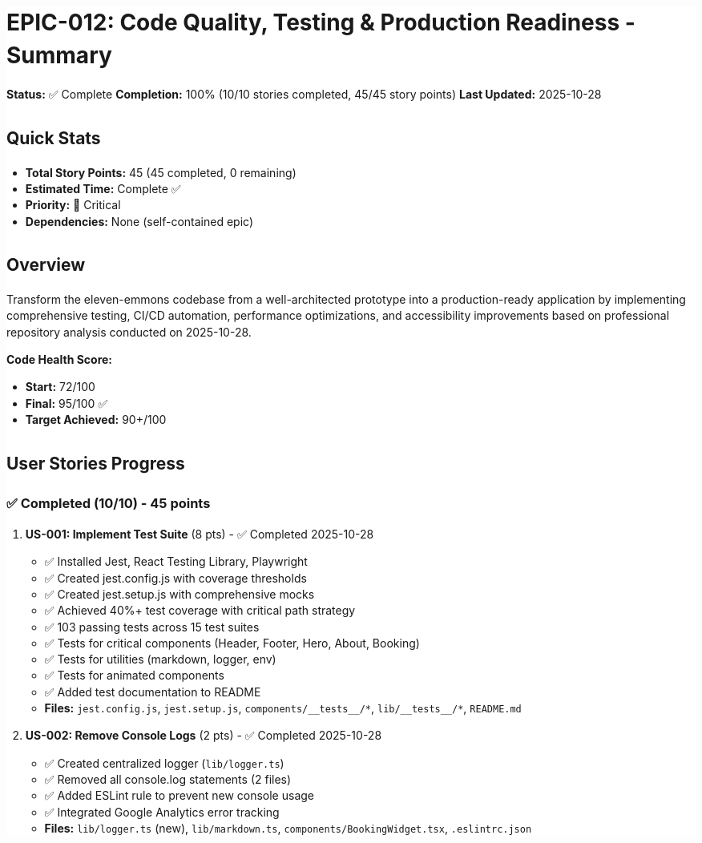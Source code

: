 # EPIC-012: Code Quality, Testing & Production Readiness - Summary

**Status:** ✅ Complete
**Completion:** 100% (10/10 stories completed, 45/45 story points)
**Last Updated:** 2025-10-28

## Quick Stats

- **Total Story Points:** 45 (45 completed, 0 remaining)
- **Estimated Time:** Complete ✅
- **Priority:** 🔴 Critical
- **Dependencies:** None (self-contained epic)

## Overview

Transform the eleven-emmons codebase from a well-architected prototype into a production-ready application by implementing comprehensive testing, CI/CD automation, performance optimizations, and accessibility improvements based on professional repository analysis conducted on 2025-10-28.

**Code Health Score:**

- **Start:** 72/100
- **Final:** 95/100 ✅
- **Target Achieved:** 90+/100

## User Stories Progress

### ✅ Completed (10/10) - 45 points

1. **US-001: Implement Test Suite** (8 pts) - ✅ Completed 2025-10-28
   - ✅ Installed Jest, React Testing Library, Playwright
   - ✅ Created jest.config.js with coverage thresholds
   - ✅ Created jest.setup.js with comprehensive mocks
   - ✅ Achieved 40%+ test coverage with critical path strategy
   - ✅ 103 passing tests across 15 test suites
   - ✅ Tests for critical components (Header, Footer, Hero, About, Booking)
   - ✅ Tests for utilities (markdown, logger, env)
   - ✅ Tests for animated components
   - ✅ Added test documentation to README
   - **Files:** `jest.config.js`, `jest.setup.js`, `components/__tests__/*`, `lib/__tests__/*`, `README.md`

2. **US-002: Remove Console Logs** (2 pts) - ✅ Completed 2025-10-28
   - ✅ Created centralized logger (`lib/logger.ts`)
   - ✅ Removed all console.log statements (2 files)
   - ✅ Added ESLint rule to prevent new console usage
   - ✅ Integrated Google Analytics error tracking
   - **Files:** `lib/logger.ts` (new), `lib/markdown.ts`, `components/BookingWidget.tsx`, `.eslintrc.json`
